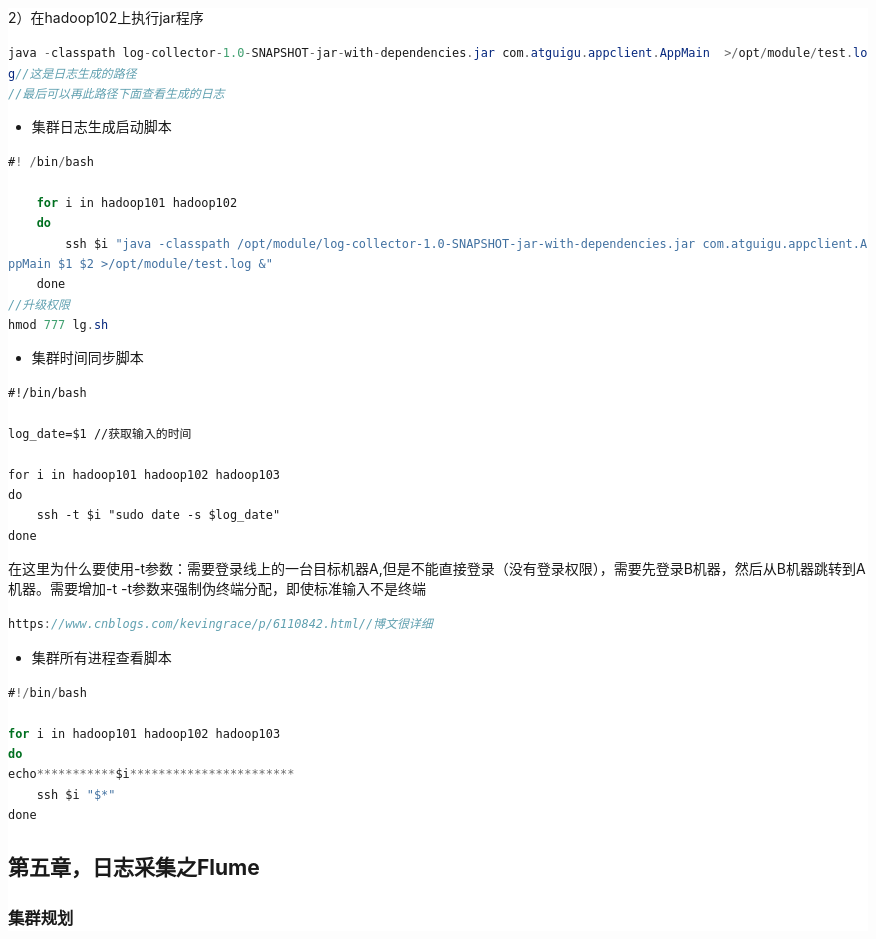 2）在hadoop102上执行jar程序

~~~ java
java -classpath log-collector-1.0-SNAPSHOT-jar-with-dependencies.jar com.atguigu.appclient.AppMain  >/opt/module/test.log//这是日志生成的路径
//最后可以再此路径下面查看生成的日志
~~~

- 集群日志生成启动脚本

~~~ java
#! /bin/bash

	for i in hadoop101 hadoop102 
	do
		ssh $i "java -classpath /opt/module/log-collector-1.0-SNAPSHOT-jar-with-dependencies.jar com.atguigu.appclient.AppMain $1 $2 >/opt/module/test.log &"
	done
//升级权限
hmod 777 lg.sh
~~~

- 集群时间同步脚本

~~~ jabva
#!/bin/bash

log_date=$1 //获取输入的时间

for i in hadoop101 hadoop102 hadoop103
do
	ssh -t $i "sudo date -s $log_date"
done
~~~

在这里为什么要使用-t参数：需要登录线上的一台目标机器A,但是不能直接登录（没有登录权限），需要先登录B机器，然后从B机器跳转到A机器。需要增加-t -t参数来强制伪终端分配，即使标准输入不是终端

~~~ java
https://www.cnblogs.com/kevingrace/p/6110842.html//博文很详细
~~~

- 集群所有进程查看脚本

~~~ java
#!/bin/bash

for i in hadoop101 hadoop102 hadoop103
do
echo***********$i***********************
	ssh $i "$*"
done
~~~

## 第五章，日志采集之Flume

### 集群规划
